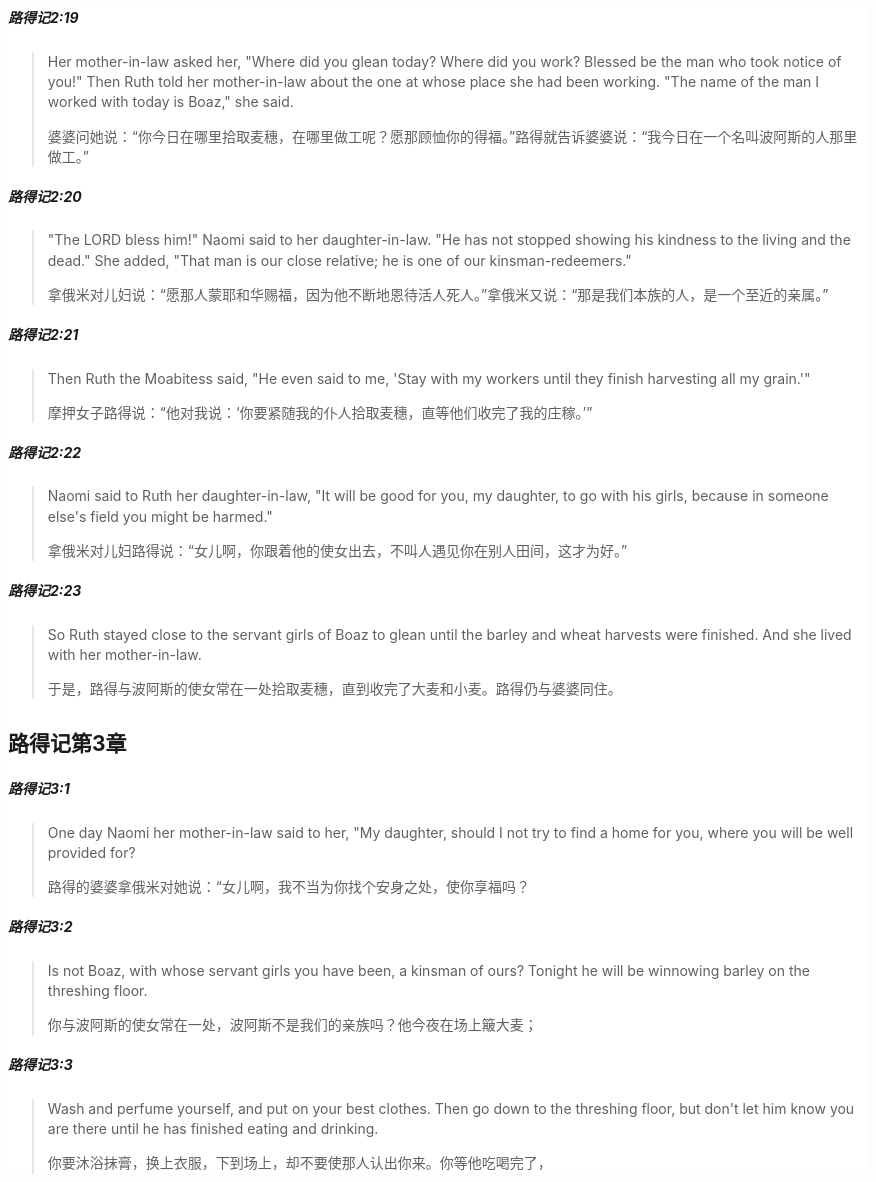 
##### 路得记2:19
> Her mother-in-law asked her, "Where did you glean today? Where did you work? Blessed be the man who took notice of you!" Then Ruth told her mother-in-law about the one at whose place she had been working. "The name of the man I worked with today is Boaz," she said.
>
> 婆婆问她说：“你今日在哪里拾取麦穗，在哪里做工呢？愿那顾恤你的得福。”路得就告诉婆婆说：“我今日在一个名叫波阿斯的人那里做工。”


##### 路得记2:20
> "The LORD bless him!" Naomi said to her daughter-in-law. "He has not stopped showing his kindness to the living and the dead." She added, "That man is our close relative; he is one of our kinsman-redeemers."
>
> 拿俄米对儿妇说：“愿那人蒙耶和华赐福，因为他不断地恩待活人死人。”拿俄米又说：“那是我们本族的人，是一个至近的亲属。”


##### 路得记2:21
> Then Ruth the Moabitess said, "He even said to me, 'Stay with my workers until they finish harvesting all my grain.'"
>
> 摩押女子路得说：“他对我说：‘你要紧随我的仆人拾取麦穗，直等他们收完了我的庄稼。’”


##### 路得记2:22
> Naomi said to Ruth her daughter-in-law, "It will be good for you, my daughter, to go with his girls, because in someone else's field you might be harmed."
>
> 拿俄米对儿妇路得说：“女儿啊，你跟着他的使女出去，不叫人遇见你在别人田间，这才为好。”


##### 路得记2:23
> So Ruth stayed close to the servant girls of Boaz to glean until the barley and wheat harvests were finished. And she lived with her mother-in-law.
>
> 于是，路得与波阿斯的使女常在一处拾取麦穗，直到收完了大麦和小麦。路得仍与婆婆同住。


## 路得记第3章
##### 路得记3:1
> One day Naomi her mother-in-law said to her, "My daughter, should I not try to find a home for you, where you will be well provided for?
>
> 路得的婆婆拿俄米对她说：“女儿啊，我不当为你找个安身之处，使你享福吗？


##### 路得记3:2
> Is not Boaz, with whose servant girls you have been, a kinsman of ours? Tonight he will be winnowing barley on the threshing floor.
>
> 你与波阿斯的使女常在一处，波阿斯不是我们的亲族吗？他今夜在场上簸大麦；


##### 路得记3:3
> Wash and perfume yourself, and put on your best clothes. Then go down to the threshing floor, but don't let him know you are there until he has finished eating and drinking.
>
> 你要沐浴抹膏，换上衣服，下到场上，却不要使那人认出你来。你等他吃喝完了，
